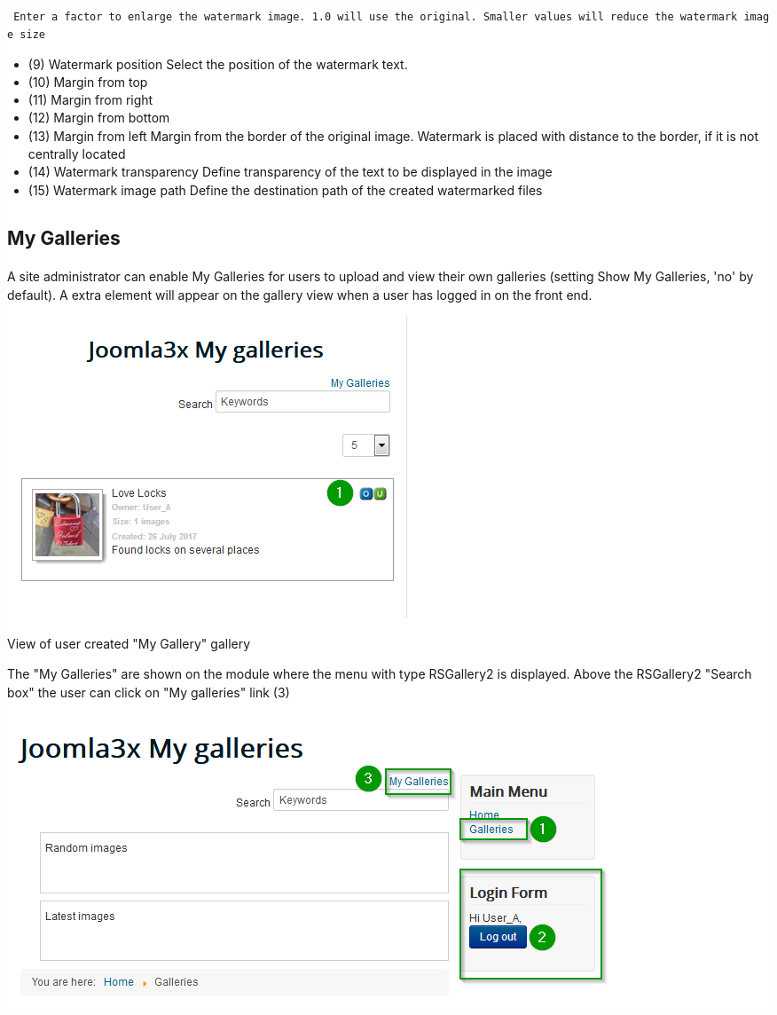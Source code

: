      Enter a factor to enlarge the watermark image. 1.0 will use the original. Smaller values will reduce the watermark image size
 * (9) Watermark position
     Select the position of the watermark text.
 * (10) Margin from top
 * (11) Margin from right
 * (12) Margin from bottom
 * (13) Margin from left
     Margin from the border of the original image. Watermark is placed with distance to the border, if it is not centrally located
 * (14) Watermark transparency
     Define transparency of the text to be displayed in the image
 * (15) Watermark image path
     Define the destination path of the created watermarked files

## My Galleries
A site administrator can enable My Galleries for users to upload and view their own galleries (setting Show My  Galleries, 'no' by default). A extra element will appear on the gallery view when a user has logged in on the front end.

![My Gallery: Standard "My gallery" view ](https://github.com/RSGallery2/RSGallery2_Project/blob/master/Documentation/J!3x/ImagesUsedInDoc/MyGallery.External.view.png?raw=true)

View of user created "My Gallery" gallery

The "My Galleries" are shown on the module where the menu with type RSGallery2 is displayed.
Above the RSGallery2 "Search box" the user can click on "My galleries" link (3)

![Link to "My Galleries" ](https://github.com/RSGallery2/RSGallery2_Project/blob/master/Documentation/J!3x/ImagesUsedInDoc/MyGallery.FirstLink.png?raw=true)
